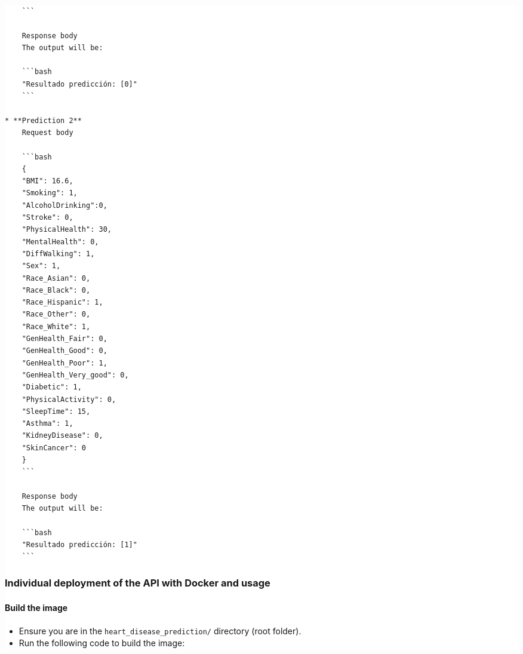         ```

        Response body
        The output will be:

        ```bash
        "Resultado predicción: [0]"
        ```

    * **Prediction 2**  
        Request body

        ```bash
        {
        "BMI": 16.6,
        "Smoking": 1,
        "AlcoholDrinking":0,
        "Stroke": 0,
        "PhysicalHealth": 30,
        "MentalHealth": 0,
        "DiffWalking": 1,
        "Sex": 1,
        "Race_Asian": 0,
        "Race_Black": 0,
        "Race_Hispanic": 1,
        "Race_Other": 0,
        "Race_White": 1,
        "GenHealth_Fair": 0,
        "GenHealth_Good": 0,
        "GenHealth_Poor": 1,
        "GenHealth_Very_good": 0,
        "Diabetic": 1,
        "PhysicalActivity": 0,
        "SleepTime": 15,
        "Asthma": 1,
        "KidneyDisease": 0,
        "SkinCancer": 0
        }
        ```

        Response body
        The output will be:

        ```bash
        "Resultado predicción: [1]"
        ```

### Individual deployment of the API with Docker and usage

#### Build the image

* Ensure you are in the `heart_disease_prediction/` directory (root folder).
* Run the following code to build the image:
